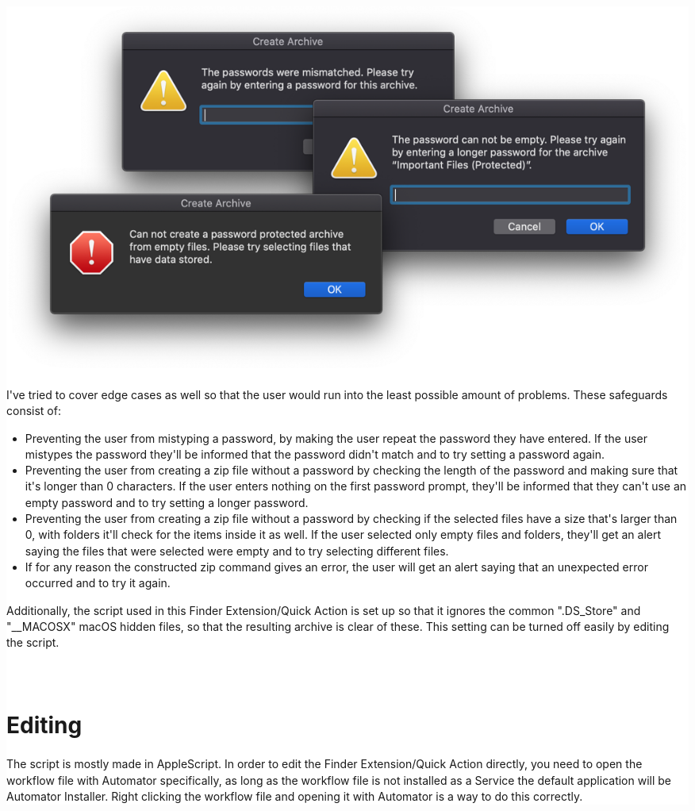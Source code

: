 ![Screenshot of multiple error windows](Images/Errors.png)

I've tried to cover edge cases as well so that the user would run into the least possible amount of problems. These safeguards consist of:
- Preventing the user from mistyping a password, by making the user repeat the password they have entered. If the user mistypes the password they'll be informed that the password didn't match and to try setting a password again.
- Preventing the user from creating a zip file without a password by checking the length of the password and making sure that it's longer than 0 characters. If the user enters nothing on the first password prompt, they'll be informed that they can't use an empty password and to try setting a longer password.
-  Preventing the user from creating a zip file without a password by checking if the selected files have a size that's larger than 0, with folders it'll check for the items inside it as well. If the user selected only empty files and folders, they'll get an alert saying the files that were selected were empty and to try selecting different files.
-  If for any reason the constructed zip command gives an error, the user will get an alert saying that an unexpected error occurred and to try it again.

Additionally, the script used in this Finder Extension/Quick Action is set up so that it ignores the common ".DS_Store" and "__MACOSX" macOS hidden files, so that the resulting archive is clear of these. This setting can be turned off easily by editing the script.

<br />

# Editing
The script is mostly made in AppleScript. In order to edit the Finder Extension/Quick Action directly, you need to open the workflow file with Automator specifically, as long as the workflow file is not installed as a Service the default application will be Automator Installer. Right clicking the workflow file and opening it with Automator is a way to do this correctly.
